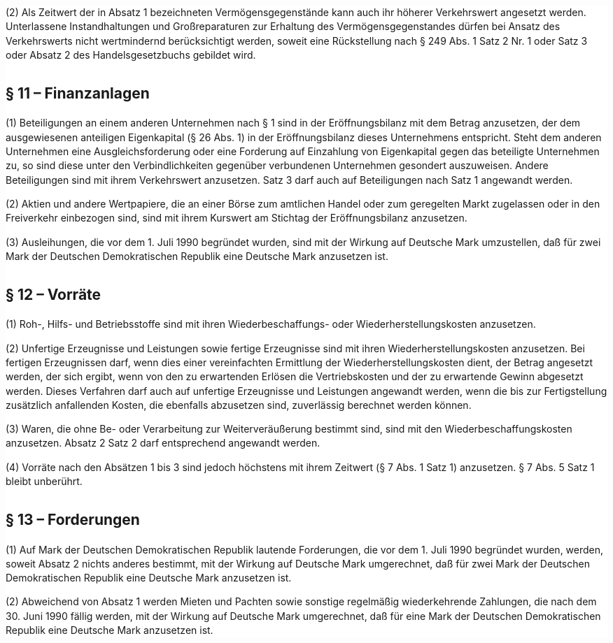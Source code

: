 (2) Als Zeitwert der in Absatz 1 bezeichneten Vermögensgegenstände kann auch ihr höherer Verkehrswert angesetzt werden. Unterlassene Instandhaltungen und Großreparaturen zur Erhaltung des Vermögensgegenstandes dürfen bei Ansatz des Verkehrswerts nicht wertmindernd berücksichtigt werden, soweit eine Rückstellung nach § 249 Abs. 1 Satz 2 Nr. 1 oder Satz 3 oder Absatz 2 des Handelsgesetzbuchs gebildet wird.


## § 11 – Finanzanlagen

(1) Beteiligungen an einem anderen Unternehmen nach § 1 sind in der Eröffnungsbilanz mit dem Betrag anzusetzen, der dem ausgewiesenen anteiligen Eigenkapital (§ 26 Abs. 1) in der Eröffnungsbilanz dieses Unternehmens entspricht. Steht dem anderen Unternehmen eine Ausgleichsforderung oder eine Forderung auf Einzahlung von Eigenkapital gegen das beteiligte Unternehmen zu, so sind diese unter den Verbindlichkeiten gegenüber verbundenen Unternehmen gesondert auszuweisen. Andere Beteiligungen sind mit ihrem Verkehrswert anzusetzen. Satz 3 darf auch auf Beteiligungen nach Satz 1 angewandt werden.

(2) Aktien und andere Wertpapiere, die an einer Börse zum amtlichen Handel oder zum geregelten Markt zugelassen oder in den Freiverkehr einbezogen sind, sind mit ihrem Kurswert am Stichtag der Eröffnungsbilanz anzusetzen.

(3) Ausleihungen, die vor dem 1. Juli 1990 begründet wurden, sind mit der Wirkung auf Deutsche Mark umzustellen, daß für zwei Mark der Deutschen Demokratischen Republik eine Deutsche Mark anzusetzen ist.


## § 12 – Vorräte

(1) Roh-, Hilfs- und Betriebsstoffe sind mit ihren Wiederbeschaffungs- oder Wiederherstellungskosten anzusetzen.

(2) Unfertige Erzeugnisse und Leistungen sowie fertige Erzeugnisse sind mit ihren Wiederherstellungskosten anzusetzen. Bei fertigen Erzeugnissen darf, wenn dies einer vereinfachten Ermittlung der Wiederherstellungskosten dient, der Betrag angesetzt werden, der sich ergibt, wenn von den zu erwartenden Erlösen die Vertriebskosten und der zu erwartende Gewinn abgesetzt werden. Dieses Verfahren darf auch auf unfertige Erzeugnisse und Leistungen angewandt werden, wenn die bis zur Fertigstellung zusätzlich anfallenden Kosten, die ebenfalls abzusetzen sind, zuverlässig berechnet werden können.

(3) Waren, die ohne Be- oder Verarbeitung zur Weiterveräußerung bestimmt sind, sind mit den Wiederbeschaffungskosten anzusetzen. Absatz 2 Satz 2 darf entsprechend angewandt werden.

(4) Vorräte nach den Absätzen 1 bis 3 sind jedoch höchstens mit ihrem Zeitwert (§ 7 Abs. 1 Satz 1) anzusetzen. § 7 Abs. 5 Satz 1 bleibt unberührt.


## § 13 – Forderungen

(1) Auf Mark der Deutschen Demokratischen Republik lautende Forderungen, die vor dem 1. Juli 1990 begründet wurden, werden, soweit Absatz 2 nichts anderes bestimmt, mit der Wirkung auf Deutsche Mark umgerechnet, daß für zwei Mark der Deutschen Demokratischen Republik eine Deutsche Mark anzusetzen ist.

(2) Abweichend von Absatz 1 werden Mieten und Pachten sowie sonstige regelmäßig wiederkehrende Zahlungen, die nach dem 30. Juni 1990 fällig werden, mit der Wirkung auf Deutsche Mark umgerechnet, daß für eine Mark der Deutschen Demokratischen Republik eine Deutsche Mark anzusetzen ist.
